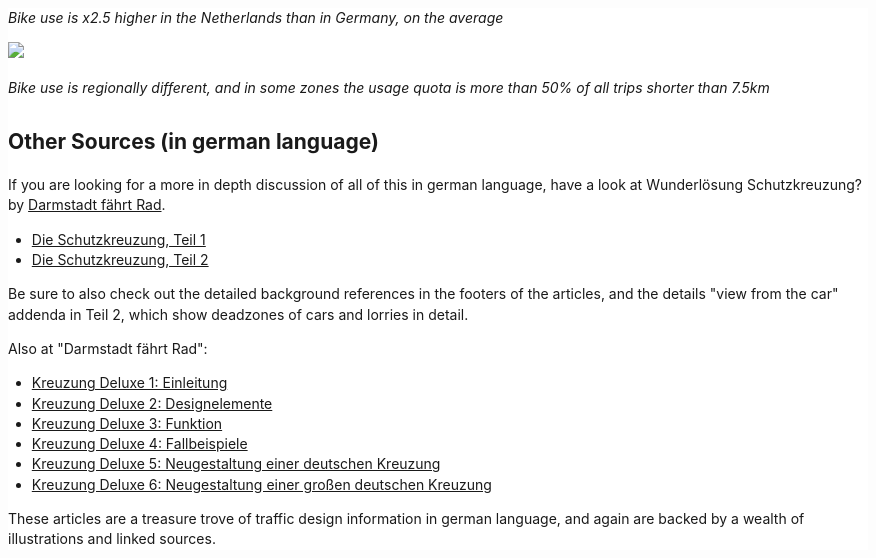 *Bike use is x2.5 higher in the Netherlands than in Germany, on the average*

![](/uploads/2020/02/fiets-use-spatial.png)

*Bike use is regionally different, and in some zones the usage quota is more than 50% of all trips shorter than 7.5km*

## Other Sources (in german language)

If you are looking for a more in depth discussion of all of this in german language, have a look at Wunderlösung Schutzkreuzung? by [Darmstadt fährt Rad](http://www.darmstadtfaehrtrad.org).

- [Die Schutzkreuzung, Teil 1](http://www.darmstadtfaehrtrad.org/?p=2446)
- [Die Schutzkreuzung, Teil 2](http://www.darmstadtfaehrtrad.org/?p=2594)

Be sure to also check out the detailed background references in the footers of the articles, and the details "view from the car" addenda in Teil 2, which show deadzones of cars and lorries in detail.

Also at "Darmstadt fährt Rad":

- [Kreuzung Deluxe 1: Einleitung](http://www.darmstadtfaehrtrad.org/?p=671)
- [Kreuzung Deluxe 2: Designelemente](http://www.darmstadtfaehrtrad.org/?p=961)
- [Kreuzung Deluxe 3: Funktion](http://www.darmstadtfaehrtrad.org/?p=1070)
- [Kreuzung Deluxe 4: Fallbeispiele](http://www.darmstadtfaehrtrad.org/?p=1279)
- [Kreuzung Deluxe 5: Neugestaltung einer deutschen Kreuzung](http://www.darmstadtfaehrtrad.org/?p=1787)
- [Kreuzung Deluxe 6: Neugestaltung einer großen deutschen Kreuzung](http://www.darmstadtfaehrtrad.org/?p=1938)

These articles are a treasure trove of traffic design information in german language, and again are backed by a wealth of illustrations and linked sources.